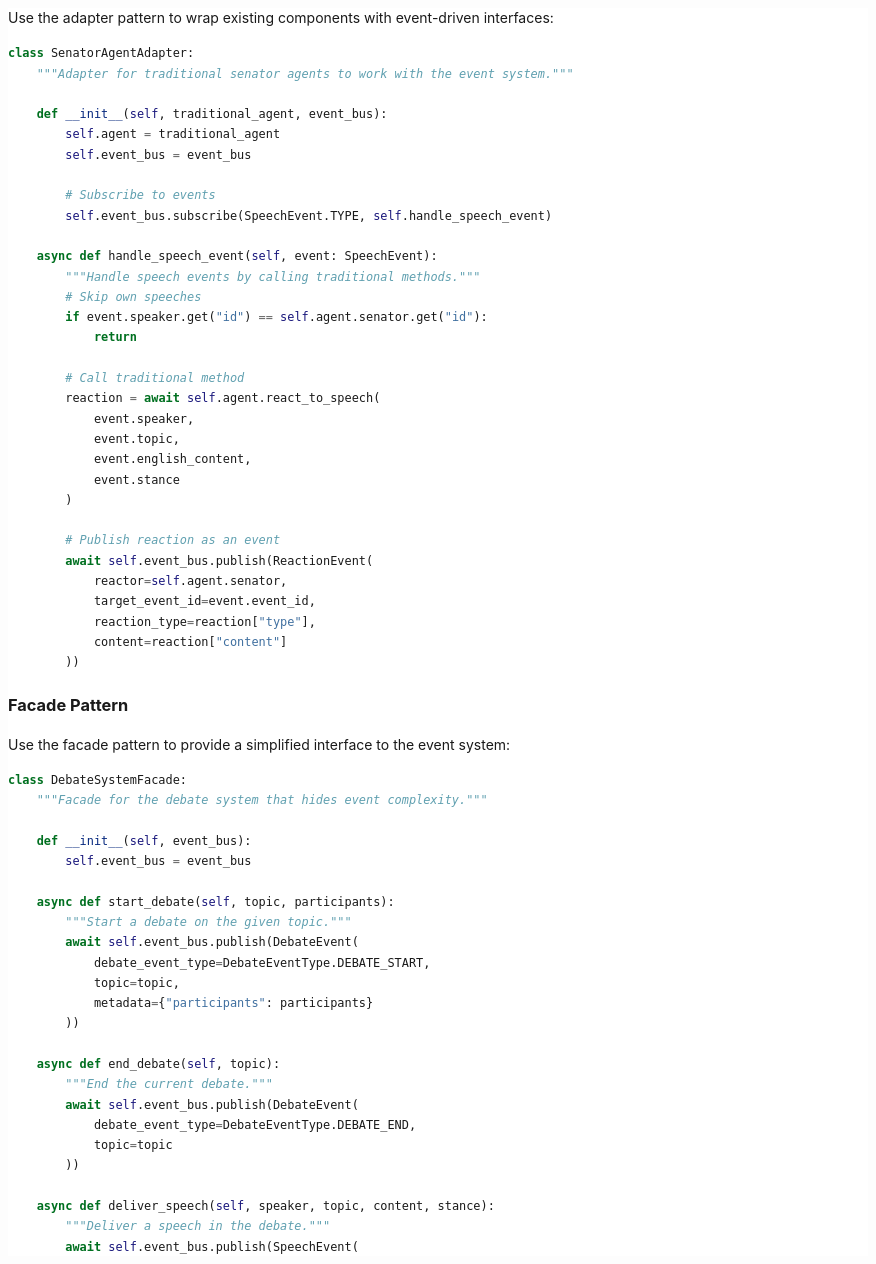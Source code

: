 Use the adapter pattern to wrap existing components with event-driven interfaces:

```python
class SenatorAgentAdapter:
    """Adapter for traditional senator agents to work with the event system."""
    
    def __init__(self, traditional_agent, event_bus):
        self.agent = traditional_agent
        self.event_bus = event_bus
        
        # Subscribe to events
        self.event_bus.subscribe(SpeechEvent.TYPE, self.handle_speech_event)
        
    async def handle_speech_event(self, event: SpeechEvent):
        """Handle speech events by calling traditional methods."""
        # Skip own speeches
        if event.speaker.get("id") == self.agent.senator.get("id"):
            return
            
        # Call traditional method
        reaction = await self.agent.react_to_speech(
            event.speaker,
            event.topic,
            event.english_content,
            event.stance
        )
        
        # Publish reaction as an event
        await self.event_bus.publish(ReactionEvent(
            reactor=self.agent.senator,
            target_event_id=event.event_id,
            reaction_type=reaction["type"],
            content=reaction["content"]
        ))
```

### Facade Pattern

Use the facade pattern to provide a simplified interface to the event system:

```python
class DebateSystemFacade:
    """Facade for the debate system that hides event complexity."""
    
    def __init__(self, event_bus):
        self.event_bus = event_bus
        
    async def start_debate(self, topic, participants):
        """Start a debate on the given topic."""
        await self.event_bus.publish(DebateEvent(
            debate_event_type=DebateEventType.DEBATE_START,
            topic=topic,
            metadata={"participants": participants}
        ))
        
    async def end_debate(self, topic):
        """End the current debate."""
        await self.event_bus.publish(DebateEvent(
            debate_event_type=DebateEventType.DEBATE_END,
            topic=topic
        ))
        
    async def deliver_speech(self, speaker, topic, content, stance):
        """Deliver a speech in the debate."""
        await self.event_bus.publish(SpeechEvent(
```